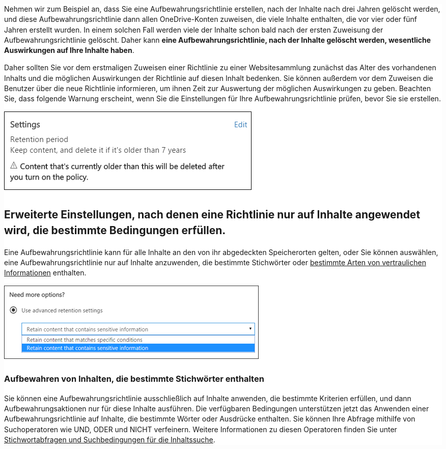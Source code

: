 Nehmen wir zum Beispiel an, dass Sie eine Aufbewahrungsrichtlinie erstellen, nach der Inhalte nach drei Jahren gelöscht werden, und diese Aufbewahrungsrichtlinie dann allen OneDrive-Konten zuweisen, die viele Inhalte enthalten, die vor vier oder fünf Jahren erstellt wurden. In einem solchen Fall werden viele der Inhalte schon bald nach der ersten Zuweisung der Aufbewahrungsrichtlinie gelöscht. Daher kann **eine Aufbewahrungsrichtlinie, nach der Inhalte gelöscht werden, wesentliche Auswirkungen auf Ihre Inhalte haben**. 
  
Daher sollten Sie vor dem erstmaligen Zuweisen einer Richtlinie zu einer Websitesammlung zunächst das Alter des vorhandenen Inhalts und die möglichen Auswirkungen der Richtlinie auf diesen Inhalt bedenken. Sie können außerdem vor dem Zuweisen die Benutzer über die neue Richtlinie informieren, um ihnen Zeit zur Auswertung der möglichen Auswirkungen zu geben. Beachten Sie, dass folgende Warnung erscheint, wenn Sie die Einstellungen für Ihre Aufbewahrungsrichtlinie prüfen, bevor Sie sie erstellen.
  
![Warnung zum Löschen von Inhalten](../media/59c26b19-3628-4cc1-9a73-a05127a8e81b.png)
  
## <a name="advanced-settings-that-apply-a-policy-only-to-content-that-meets-certain-conditions"></a>Erweiterte Einstellungen, nach denen eine Richtlinie nur auf Inhalte angewendet wird, die bestimmte Bedingungen erfüllen.

Eine Aufbewahrungsrichtlinie kann für alle Inhalte an den von ihr abgedeckten Speicherorten gelten, oder Sie können auswählen, eine Aufbewahrungsrichtlinie nur auf Inhalte anzuwenden, die bestimmte Stichwörter oder [bestimmte Arten von vertraulichen Informationen](what-the-sensitive-information-types-look-for.md) enthalten.
  
![Erweiterte Aufbewahrungsoptionen](../media/e8d9dd42-c062-4e8b-a2ca-bffe3ea298e0.png)
  
### <a name="retain-content-that-contains-specific-keywords"></a>Aufbewahren von Inhalten, die bestimmte Stichwörter enthalten

Sie können eine Aufbewahrungsrichtlinie ausschließlich auf Inhalte anwenden, die bestimmte Kriterien erfüllen, und dann Aufbewahrungsaktionen nur für diese Inhalte ausführen. Die verfügbaren Bedingungen unterstützen jetzt das Anwenden einer Aufbewahrungsrichtlinie auf Inhalte, die bestimmte Wörter oder Ausdrücke enthalten. Sie können Ihre Abfrage mithilfe von Suchoperatoren wie UND, ODER und NICHT verfeinern. Weitere Informationen zu diesen Operatoren finden Sie unter [Stichwortabfragen und Suchbedingungen für die Inhaltssuche](keyword-queries-and-search-conditions.md).
  